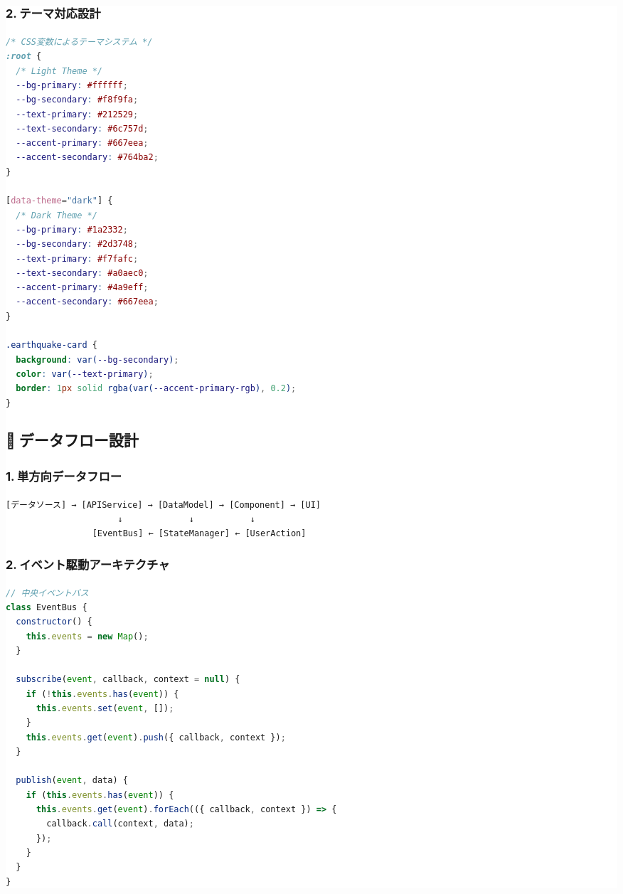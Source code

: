 ### 2. テーマ対応設計
```css
/* CSS変数によるテーマシステム */
:root {
  /* Light Theme */
  --bg-primary: #ffffff;
  --bg-secondary: #f8f9fa;
  --text-primary: #212529;
  --text-secondary: #6c757d;
  --accent-primary: #667eea;
  --accent-secondary: #764ba2;
}

[data-theme="dark"] {
  /* Dark Theme */
  --bg-primary: #1a2332;
  --bg-secondary: #2d3748;
  --text-primary: #f7fafc;
  --text-secondary: #a0aec0;
  --accent-primary: #4a9eff;
  --accent-secondary: #667eea;
}

.earthquake-card {
  background: var(--bg-secondary);
  color: var(--text-primary);
  border: 1px solid rgba(var(--accent-primary-rgb), 0.2);
}
```

## 🔄 データフロー設計

### 1. 単方向データフロー
```
[データソース] → [APIService] → [DataModel] → [Component] → [UI]
                      ↓             ↓           ↓
                 [EventBus] ← [StateManager] ← [UserAction]
```

### 2. イベント駆動アーキテクチャ
```javascript
// 中央イベントバス
class EventBus {
  constructor() {
    this.events = new Map();
  }
  
  subscribe(event, callback, context = null) {
    if (!this.events.has(event)) {
      this.events.set(event, []);
    }
    this.events.get(event).push({ callback, context });
  }
  
  publish(event, data) {
    if (this.events.has(event)) {
      this.events.get(event).forEach(({ callback, context }) => {
        callback.call(context, data);
      });
    }
  }
}

```